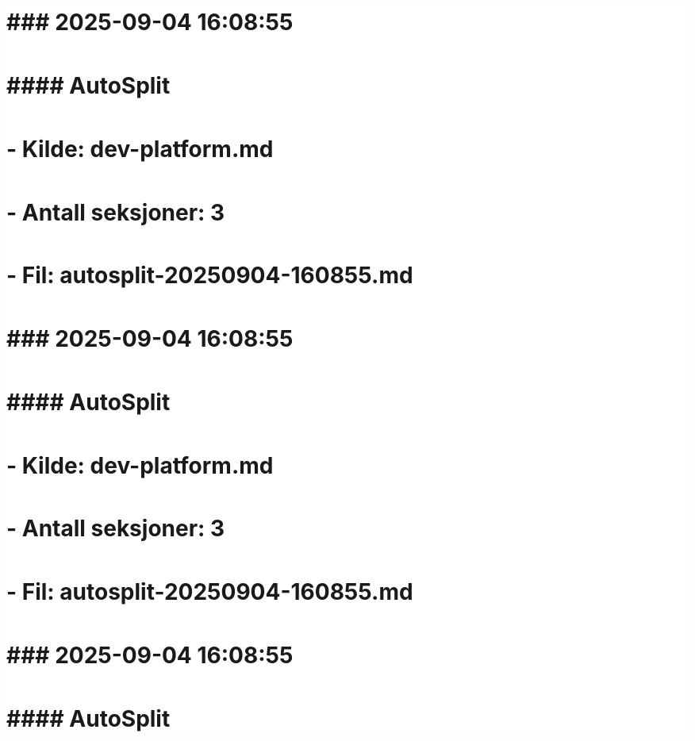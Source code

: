 #

# \### 2025-09-04 16:08:55

# \#### AutoSplit

# \- Kilde: dev-platform.md

# \- Antall seksjoner: 3

# \- Fil: autosplit-20250904-160855.md

#

#

#

#

# \### 2025-09-04 16:08:55

# \#### AutoSplit

# \- Kilde: dev-platform.md

# \- Antall seksjoner: 3

# \- Fil: autosplit-20250904-160855.md

#

#

#

#

# \### 2025-09-04 16:08:55

# \#### AutoSplit
